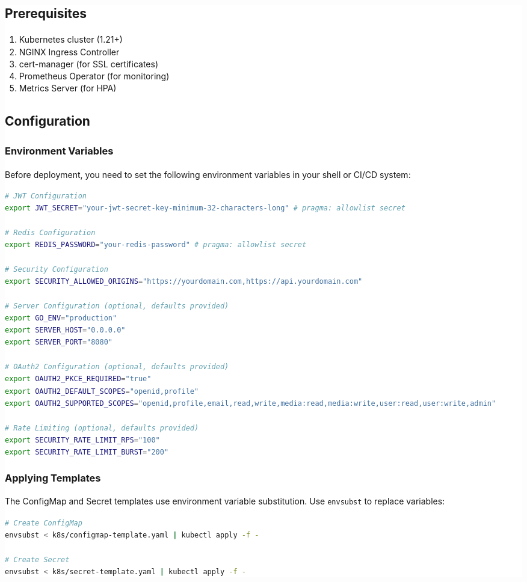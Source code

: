 ## Prerequisites

1. Kubernetes cluster (1.21+)
2. NGINX Ingress Controller
3. cert-manager (for SSL certificates)
4. Prometheus Operator (for monitoring)
5. Metrics Server (for HPA)

## Configuration

### Environment Variables

Before deployment, you need to set the following environment variables in your shell or CI/CD system:

```bash
# JWT Configuration
export JWT_SECRET="your-jwt-secret-key-minimum-32-characters-long" # pragma: allowlist secret

# Redis Configuration
export REDIS_PASSWORD="your-redis-password" # pragma: allowlist secret

# Security Configuration
export SECURITY_ALLOWED_ORIGINS="https://yourdomain.com,https://api.yourdomain.com"

# Server Configuration (optional, defaults provided)
export GO_ENV="production"
export SERVER_HOST="0.0.0.0"
export SERVER_PORT="8080"

# OAuth2 Configuration (optional, defaults provided)
export OAUTH2_PKCE_REQUIRED="true"
export OAUTH2_DEFAULT_SCOPES="openid,profile"
export OAUTH2_SUPPORTED_SCOPES="openid,profile,email,read,write,media:read,media:write,user:read,user:write,admin"

# Rate Limiting (optional, defaults provided)
export SECURITY_RATE_LIMIT_RPS="100"
export SECURITY_RATE_LIMIT_BURST="200"
```

### Applying Templates

The ConfigMap and Secret templates use environment variable substitution. Use `envsubst` to replace variables:

```bash
# Create ConfigMap
envsubst < k8s/configmap-template.yaml | kubectl apply -f -

# Create Secret
envsubst < k8s/secret-template.yaml | kubectl apply -f -
```
